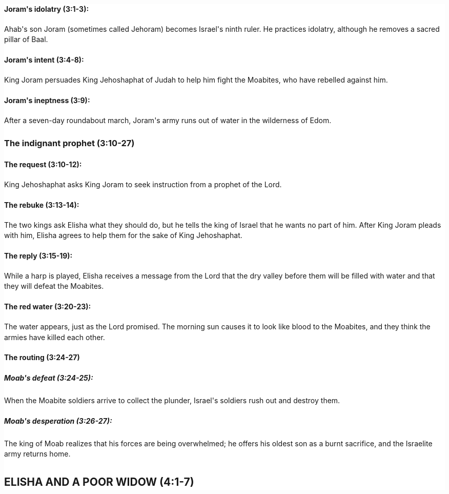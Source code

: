 #### Joram\'s idolatry (3:1-3): 

Ahab\'s son Joram (sometimes called Jehoram) becomes Israel\'s ninth
ruler. He practices idolatry, although he removes a sacred pillar of
Baal.

#### Joram\'s intent (3:4-8): 

King Joram persuades King Jehoshaphat of Judah to help him fight the
Moabites, who have rebelled against him.

#### Joram\'s ineptness (3:9): 

After a seven-day roundabout march, Joram\'s army runs out of water in
the wilderness of Edom.

### The indignant prophet (3:10-27) 

#### The request (3:10-12): 

King Jehoshaphat asks King Joram to seek instruction from a prophet of
the Lord.

#### The rebuke (3:13-14): 

The two kings ask Elisha what they should do, but he tells the king of
Israel that he wants no part of him. After King Joram pleads with him,
Elisha agrees to help them for the sake of King Jehoshaphat.

#### The reply (3:15-19): 

While a harp is played, Elisha receives a message from the Lord that the
dry valley before them will be filled with water and that they will
defeat the Moabites.

#### The red water (3:20-23): 

The water appears, just as the Lord promised. The morning sun causes it
to look like blood to the Moabites, and they think the armies have
killed each other.

#### The routing (3:24-27) 

##### Moab\'s defeat (3:24-25): 

When the Moabite soldiers arrive to collect the plunder, Israel\'s
soldiers rush out and destroy them.

##### Moab\'s desperation (3:26-27): 

The king of Moab realizes that his forces are being overwhelmed; he
offers his oldest son as a burnt sacrifice, and the Israelite army
returns home.

ELISHA AND A POOR WIDOW (4:1-7) 
-------------------------------

